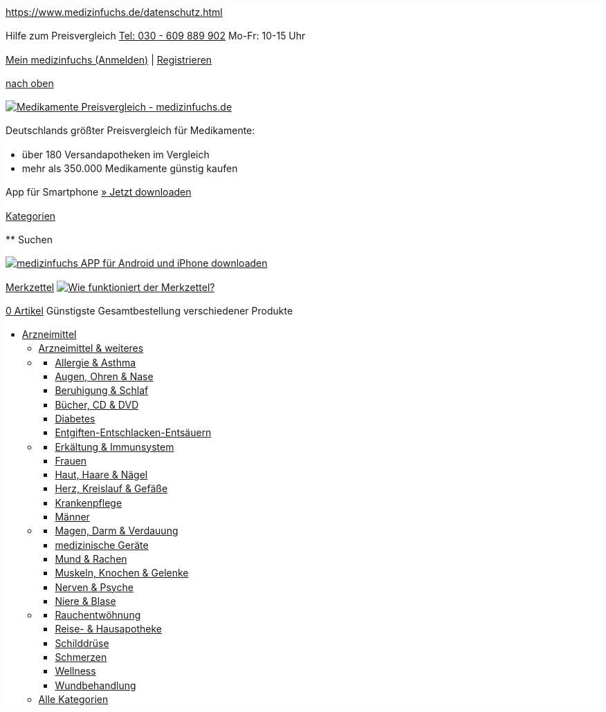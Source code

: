 https://www.medizinfuchs.de/datenschutz.html

[]()

Hilfe zum Preisvergleich <a href="tel:+4930609889902" class="telefon">Tel: 030 - 609 889 902</a> Mo-Fr: 10-15 Uhr

[Mein medizinfuchs (Anmelden)](/meinmedizinfuchs.html#user "Login mein medizinfuchs") | [Registrieren](/register_new.html "Mein medizinfuchs Konto einrichten")

[<span class="glyphicon glyphicon-chevron-up"></span> nach oben](#top)

[![Medikamente Preisvergleich - medizinfuchs.de](/images/medizinfuchs-logo_de.svg "Medikamente Preisvergleich - medizinfuchs.de")](/ "Medikamente Preisvergleich - medizinfuchs.de")

Deutschlands größter Preisvergleich für Medikamente:
-   über 180 Versandapotheken im Vergleich
-   mehr als 350.000 Medikamente günstig kaufen

App für Smartphone
<a href="/mobilapp.html" class="color_orange" title="medizinfuchs App: Preisvergleich jetzt auch unterwegs">» Jetzt downloaden</a>

<a href="#nav-megamenu" class="collapsed"><em></em> Kategorien</a>

[]()
** Suchen
<span id="searchclear" class="glyphicon glyphicon-remove-circle hidden-md hidden-lg"></span>

[![medizinfuchs APP für Android und iPhone downloaden](/images/app/app_smartphone.png "medizinfuchs APP für Android und iPhone downloaden")](/mobilapp.html "medizinfuchs APP für Android und iPhone downloaden")

<a href="/merkzettel.html" class="text_xlarge thin color_white">Merkzettel</a> [![Wie funktioniert der Merkzettel?](/theme/besucher/img/icons/info-gruen.svg)](/so-funktioniert-der-merkzettel.html)

<a href="" id="merkzettel_box_togglebutton" class="closed">0 Artikel</a>
<span class="nw">Günstigste Gesamtbestellung</span> <span class="nw">verschiedener Produkte</span>

-   <a href="#" class="dropdown-toggle"><em></em> Arzneimittel</a>
    -   [Arzneimittel & weiteres](/arzneimittel-weiteres-k3590.phtml)
    -   -   [Allergie & Asthma](/arzneimittel-weiteres/allergie-asthma-k2.phtml)
        -   [Augen, Ohren & Nase](/arzneimittel-weiteres/augen-ohren-nase-k4.phtml)
        -   [Beruhigung & Schlaf](/arzneimittel-weiteres/beruhigung-schlaf-k1844.phtml)
        -   [Bücher, CD & DVD](/arzneimittel-weiteres/buecher-cd-dvd-k3117.phtml)
        -   [Diabetes](/arzneimittel-weiteres/diabetes-k6.phtml)
        -   [Entgiften-Entschlacken-Entsäuern](/arzneimittel-weiteres/entgiften-entschlacken-entsaeuern-k1887.phtml)
    -   -   [Erkältung & Immunsystem](/arzneimittel-weiteres/erkaeltung-immunsystem-k749.phtml)
        -   [Frauen](/arzneimittel-weiteres/frauen-k8.phtml)
        -   [Haut, Haare & Nägel](/arzneimittel-weiteres/haut-haare-naegel-k9.phtml)
        -   [Herz, Kreislauf & Gefäße](/arzneimittel-weiteres/herz-kreislauf-gefaesse-k12.phtml)
        -   [Krankenpflege](/arzneimittel-weiteres/krankenpflege-k3341.phtml)
        -   [Männer](/arzneimittel-weiteres/maenner-k19.phtml)
    -   -   [Magen, Darm & Verdauung](/arzneimittel-weiteres/magen-darm-verdauung-k15.phtml)
        -   [medizinische Geräte](/arzneimittel-weiteres/medizinische-geraete-k16.phtml)
        -   [Mund & Rachen](/arzneimittel-weiteres/mund-rachen-k17.phtml)
        -   [Muskeln, Knochen & Gelenke](/arzneimittel-weiteres/muskeln-knochen-gelenke-k18.phtml)
        -   [Nerven & Psyche](/arzneimittel-weiteres/nerven-psyche-k21.phtml)
        -   [Niere & Blase](/arzneimittel-weiteres/niere-blase-k22.phtml)
    -   -   [Rauchentwöhnung](/arzneimittel-weiteres/rauchentwoehnung-k23.phtml)
        -   [Reise- & Hausapotheke](/arzneimittel-weiteres/reise-hausapotheke-k24.phtml)
        -   [Schilddrüse](/arzneimittel-weiteres/schilddruese-k25.phtml)
        -   [Schmerzen](/arzneimittel-weiteres/schmerzen-k1922.phtml)
        -   [Wellness](/arzneimittel-weiteres/wellness-k538.phtml)
        -   [Wundbehandlung](/arzneimittel-weiteres/wundbehandlung-k2757.phtml)
    -   [Alle Kategorien](/kategorien.html)
